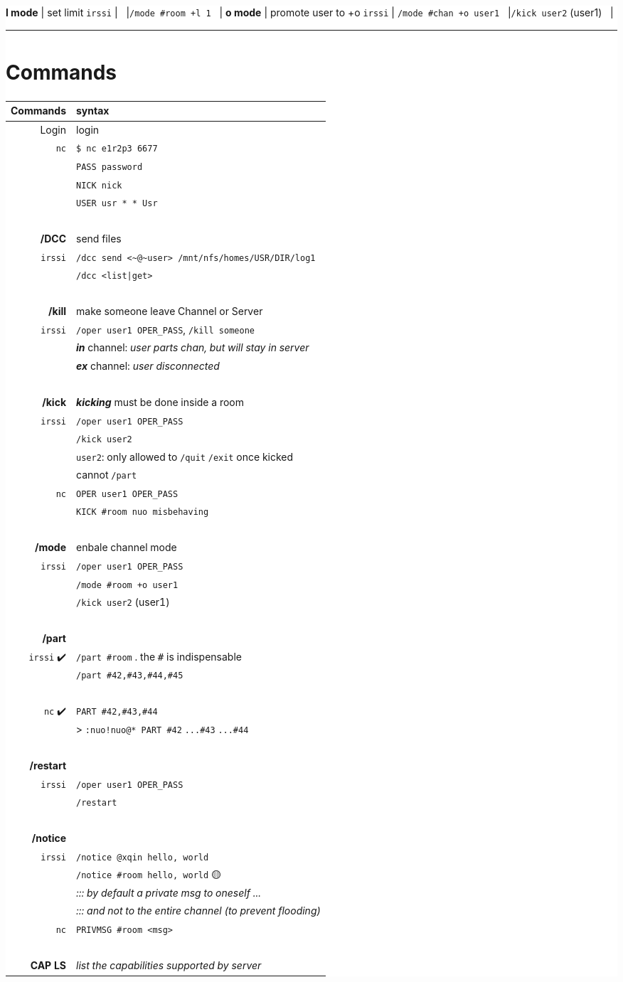 __l mode__                | set limit
`irssi`                   |
&nbsp;                    |`/mode #room +l 1`
&nbsp;                    |
__o mode__                | promote user to +o
`irssi`                   | `/mode #chan +o user1`
&nbsp;                    |`/kick user2` (user1)
&nbsp;                    |

---


# Commands


Commands                  | syntax
------------------------: | :----
Login                     | login
`nc`                      | `$ nc e1r2p3 6677`
&nbsp;                    | `PASS password`
&nbsp;                    | `NICK nick`
&nbsp;                    | `USER usr * * Usr`
&nbsp;                    |
__/DCC__                  | send files
`irssi`                   | `/dcc send <~@~user> /mnt/nfs/homes/USR/DIR/log1`
&nbsp;                    | `/dcc <list\|get>`
&nbsp;                    |
__/kill__                 | make someone leave Channel or Server
`irssi`                   | `/oper user1 OPER_PASS`, `/kill someone`
&nbsp;                    | ___in___ channel: _user parts chan, but will stay in server_
&nbsp;                    | ___ex___ channel: _user disconnected_
&nbsp;                    |
__/kick__                 | ___kicking___ must be done inside a room
`irssi`                   | `/oper user1 OPER_PASS` 
&nbsp;                    | `/kick user2`
&nbsp;                    | `user2`: only allowed to `/quit` `/exit` once kicked
&nbsp;                    | cannot `/part`
`nc`                      | `OPER user1 OPER_PASS`
&nbsp;                    | `KICK #room nuo misbehaving`
&nbsp;                    |
__/mode__                 | enbale channel mode 
`irssi`                   | `/oper user1 OPER_PASS`
&nbsp;                    | `/mode #room +o user1`
&nbsp;                    | `/kick user2` (user1)
&nbsp;                    |
__/part__                 |
`irssi` :heavy_check_mark:| `/part #room` . the <kbd>#</kbd> is indispensable
&nbsp;                    | `/part #42,#43,#44,#45`
&nbsp;                    |
`nc` :heavy_check_mark:   | `PART #42,#43,#44`
&nbsp;                    | > `:nuo!nuo@* PART #42` `...#43` `...#44`
&nbsp;                    |
__/restart__              | 
`irssi`                   | `/oper user1 OPER_PASS`
&nbsp;                    | `/restart`
&nbsp;                    |
__/notice__               | 
`irssi`                   | `/notice @xqin hello, world`
&nbsp;                    | `/notice #room hello, world` :yellow_circle:
&nbsp;                    | _::: by default a private msg to oneself ..._
&nbsp;                    | _::: and not to the entire channel (to prevent flooding)_
`nc`                      | `PRIVMSG #room <msg>`
&nbsp;                    |
__CAP LS__                | _list the capabilities supported by server_ 
